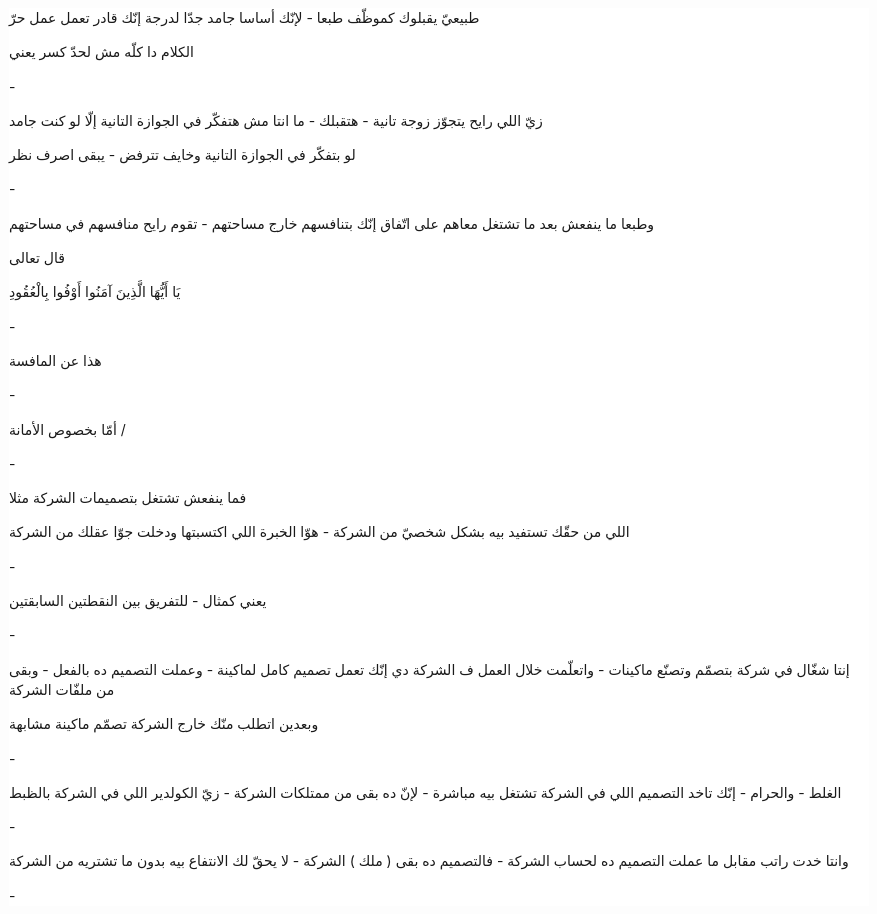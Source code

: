 طبيعيّ يقبلوك كموظّف طبعا - لإنّك أساسا جامد جدّا لدرجة إنّك
قادر تعمل عمل حرّ

الكلام دا كلّه مش لحدّ كسر يعني

\-

زيّ اللي رايح يتجوّز زوجة تانية - هتقبلك - ما انتا مش
هتفكّر في الجوازة التانية إلّا لو كنت جامد

لو بتفكّر في الجوازة التانية وخايف تترفض - يبقى اصرف
نظر

\-

وطبعا ما ينفعش بعد ما تشتغل معاهم على اتّفاق إنّك بتنافسهم
خارج مساحتهم - تقوم رايح منافسهم في مساحتهم

قال تعالى

يَا أَيُّهَا الَّذِينَ آمَنُوا أَوْفُوا بِالْعُقُودِ

\-

هذا عن المافسة

\-

أمّا بخصوص الأمانة /

\-

فما ينفعش تشتغل بتصميمات الشركة مثلا

اللي من حقّك تستفيد بيه بشكل شخصيّ من الشركة - هوّا الخبرة
اللي اكتسبتها ودخلت جوّا عقلك من الشركة

\-

يعني كمثال - للتفريق بين النقطتين السابقتين

\-

إنتا شغّال في شركة بتصمّم وتصنّع ماكينات - واتعلّمت خلال
العمل ف الشركة دي إنّك تعمل تصميم كامل لماكينة - وعملت التصميم ده
بالفعل - وبقى من ملفّات الشركة

وبعدين اتطلب منّك خارج الشركة تصمّم ماكينة مشابهة

\-

الغلط - والحرام - إنّك تاخد التصميم اللي في الشركة تشتغل
بيه مباشرة - لإنّ ده بقى من ممتلكات الشركة - زيّ الكولدير اللي في الشركة
بالظبط

\-

وانتا خدت راتب مقابل ما عملت التصميم ده لحساب الشركة -
فالتصميم ده بقى ( ملك ) الشركة - لا يحقّ لك الانتفاع بيه بدون ما تشتريه
من الشركة

\-
